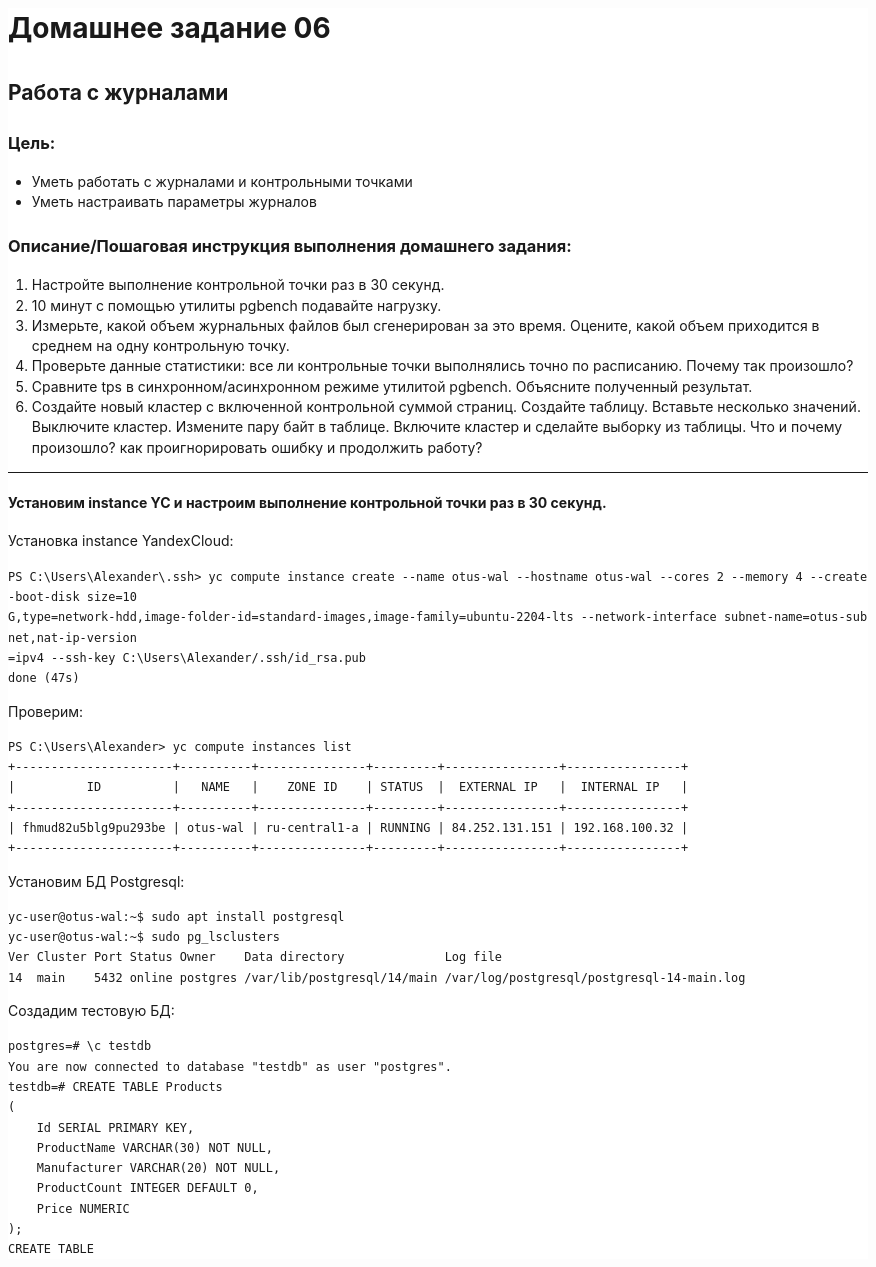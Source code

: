 # Домашнее задание 06
## Работа с журналами

### Цель:
* Уметь работать с журналами и контрольными точками
* Уметь настраивать параметры журналов

### Описание/Пошаговая инструкция выполнения домашнего задания:
1. Настройте выполнение контрольной точки раз в 30 секунд.
2. 10 минут c помощью утилиты pgbench подавайте нагрузку.
3. Измерьте, какой объем журнальных файлов был сгенерирован за это время. Оцените, какой объем приходится в среднем на одну контрольную точку.
4. Проверьте данные статистики: все ли контрольные точки выполнялись точно по расписанию. Почему так произошло?
5. Сравните tps в синхронном/асинхронном режиме утилитой pgbench. Объясните полученный результат.
6. Создайте новый кластер с включенной контрольной суммой страниц. Создайте таблицу. Вставьте несколько значений. Выключите кластер. Измените пару байт в таблице. Включите кластер и сделайте выборку из таблицы. Что и почему произошло? как проигнорировать ошибку и продолжить работу?
---
#### Установим instance YC и настроим выполнение контрольной точки раз в 30 секунд.
Установка instance YandexCloud:
````shell
PS C:\Users\Alexander\.ssh> yc compute instance create --name otus-wal --hostname otus-wal --cores 2 --memory 4 --create-boot-disk size=10
G,type=network-hdd,image-folder-id=standard-images,image-family=ubuntu-2204-lts --network-interface subnet-name=otus-subnet,nat-ip-version
=ipv4 --ssh-key C:\Users\Alexander/.ssh/id_rsa.pub
done (47s)
````
Проверим:
```postgresql
PS C:\Users\Alexander> yc compute instances list
+----------------------+----------+---------------+---------+----------------+----------------+
|          ID          |   NAME   |    ZONE ID    | STATUS  |  EXTERNAL IP   |  INTERNAL IP   |
+----------------------+----------+---------------+---------+----------------+----------------+
| fhmud82u5blg9pu293be | otus-wal | ru-central1-a | RUNNING | 84.252.131.151 | 192.168.100.32 |
+----------------------+----------+---------------+---------+----------------+----------------+
```
Установим БД Postgresql:
```shell
yc-user@otus-wal:~$ sudo apt install postgresql
yc-user@otus-wal:~$ sudo pg_lsclusters
Ver Cluster Port Status Owner    Data directory              Log file
14  main    5432 online postgres /var/lib/postgresql/14/main /var/log/postgresql/postgresql-14-main.log
```
Создадим тестовую БД:
```postgresql
postgres=# \c testdb
You are now connected to database "testdb" as user "postgres".
testdb=# CREATE TABLE Products
(
    Id SERIAL PRIMARY KEY,
    ProductName VARCHAR(30) NOT NULL,
    Manufacturer VARCHAR(20) NOT NULL,
    ProductCount INTEGER DEFAULT 0,
    Price NUMERIC
);
CREATE TABLE
```